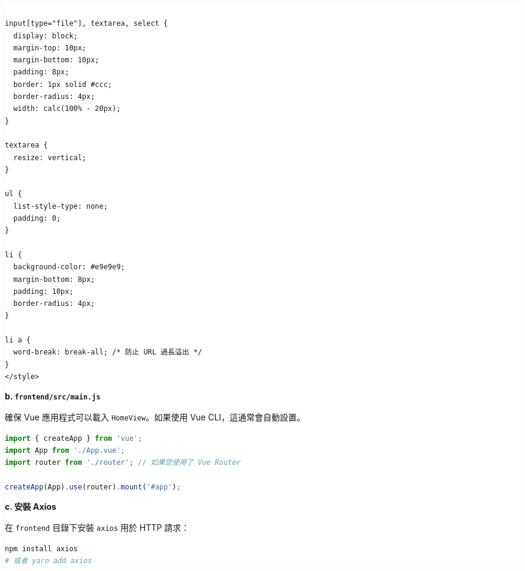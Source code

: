 ```vue

input[type="file"], textarea, select {
  display: block;
  margin-top: 10px;
  margin-bottom: 10px;
  padding: 8px;
  border: 1px solid #ccc;
  border-radius: 4px;
  width: calc(100% - 20px);
}

textarea {
  resize: vertical;
}

ul {
  list-style-type: none;
  padding: 0;
}

li {
  background-color: #e9e9e9;
  margin-bottom: 8px;
  padding: 10px;
  border-radius: 4px;
}

li a {
  word-break: break-all; /* 防止 URL 過長溢出 */
}
</style>
```

**b. `frontend/src/main.js`**

確保 Vue 應用程式可以載入 `HomeView`。如果使用 Vue CLI，這通常會自動設置。

```javascript
import { createApp } from 'vue';
import App from './App.vue';
import router from './router'; // 如果您使用了 Vue Router

createApp(App).use(router).mount('#app');
```

**c. 安裝 Axios**

在 `frontend` 目錄下安裝 `axios` 用於 HTTP 請求：

```bash
npm install axios
# 或者 yarn add axios
```
